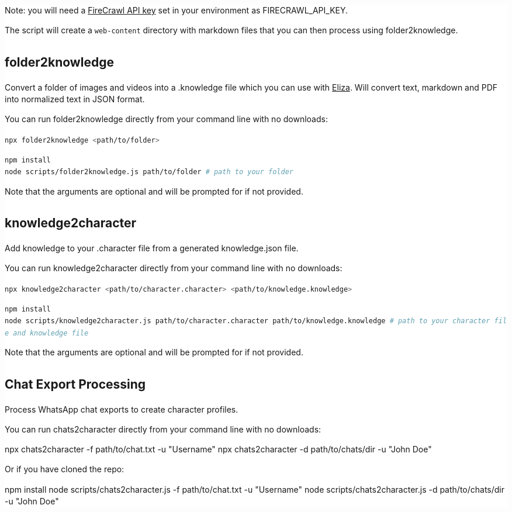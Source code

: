 Note: you will need a [FireCrawl API key](https://docs.firecrawl.dev/introduction) set in your environment as FIRECRAWL_API_KEY.

The script will create a `web-content` directory with markdown files that you can then process using folder2knowledge.

## folder2knowledge

Convert a folder of images and videos into a .knowledge file which you can use with [Eliza](https://github.com/lalalune/eliza). Will convert text, markdown and PDF into normalized text in JSON format.

You can run folder2knowledge directly from your command line with no downloads:

```sh
npx folder2knowledge <path/to/folder>
```

```sh
npm install
node scripts/folder2knowledge.js path/to/folder # path to your folder
```

Note that the arguments are optional and will be prompted for if not provided.

## knowledge2character

Add knowledge to your .character file from a generated knowledge.json file.

You can run knowledge2character directly from your command line with no downloads:

```sh
npx knowledge2character <path/to/character.character> <path/to/knowledge.knowledge>
```

```sh
npm install
node scripts/knowledge2character.js path/to/character.character path/to/knowledge.knowledge # path to your character file and knowledge file
```

Note that the arguments are optional and will be prompted for if not provided.

## Chat Export Processing

Process WhatsApp chat exports to create character profiles.

You can run chats2character directly from your command line with no downloads:

npx chats2character -f path/to/chat.txt -u "Username"
npx chats2character -d path/to/chats/dir -u "John Doe"

Or if you have cloned the repo:

npm install
node scripts/chats2character.js -f path/to/chat.txt -u "Username"
node scripts/chats2character.js -d path/to/chats/dir -u "John Doe"

